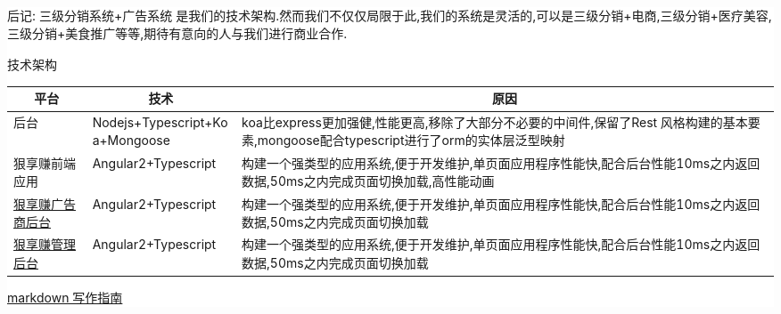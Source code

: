 

后记:
三级分销系统+广告系统 是我们的技术架构.然而我们不仅仅局限于此,我们的系统是灵活的,可以是三级分销+电商,三级分销+医疗美容,三级分销+美食推广等等,期待有意向的人与我们进行商业合作.


技术架构

|平台|技术|原因|
|-|-|-|
|后台|Nodejs+Typescript+Koa+Mongoose|koa比express更加强健,性能更高,移除了大部分不必要的中间件,保留了Rest 风格构建的基本要素,mongoose配合typescript进行了orm的实体层泛型映射|
|狠享赚前端应用|Angular2+Typescript |构建一个强类型的应用系统,便于开发维护,单页面应用程序性能快,配合后台性能10ms之内返回数据,50ms之内完成页面切换加载,高性能动画|
|[狠享赚广告商后台](http://wq8.youqulexiang.com/login)|Angular2+Typescript |构建一个强类型的应用系统,便于开发维护,单页面应用程序性能快,配合后台性能10ms之内返回数据,50ms之内完成页面切换加载|
|[狠享赚管理后台](http://wq8.youqulexiang.com/admin/login) |Angular2+Typescript |构建一个强类型的应用系统,便于开发维护,单页面应用程序性能快,配合后台性能10ms之内返回数据,50ms之内完成页面切换加载|



[markdown 写作指南](http://www.cnblogs.com/rossoneri/p/4446440.html)






